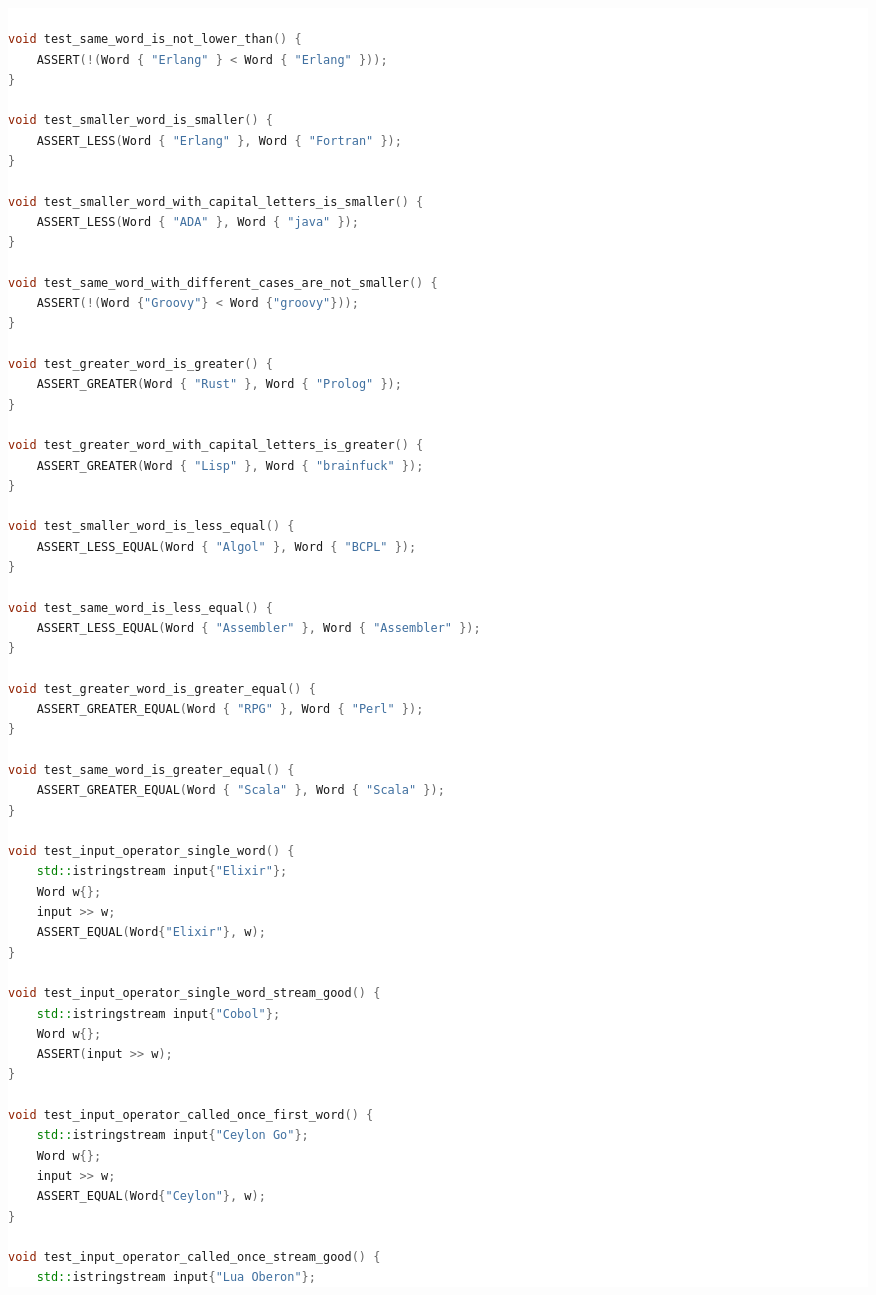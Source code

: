 ```cpp

void test_same_word_is_not_lower_than() {
	ASSERT(!(Word { "Erlang" } < Word { "Erlang" }));
}

void test_smaller_word_is_smaller() {
	ASSERT_LESS(Word { "Erlang" }, Word { "Fortran" });
}

void test_smaller_word_with_capital_letters_is_smaller() {
	ASSERT_LESS(Word { "ADA" }, Word { "java" });
}

void test_same_word_with_different_cases_are_not_smaller() {
	ASSERT(!(Word {"Groovy"} < Word {"groovy"}));
}

void test_greater_word_is_greater() {
	ASSERT_GREATER(Word { "Rust" }, Word { "Prolog" });
}

void test_greater_word_with_capital_letters_is_greater() {
	ASSERT_GREATER(Word { "Lisp" }, Word { "brainfuck" });
}

void test_smaller_word_is_less_equal() {
	ASSERT_LESS_EQUAL(Word { "Algol" }, Word { "BCPL" });
}

void test_same_word_is_less_equal() {
	ASSERT_LESS_EQUAL(Word { "Assembler" }, Word { "Assembler" });
}

void test_greater_word_is_greater_equal() {
	ASSERT_GREATER_EQUAL(Word { "RPG" }, Word { "Perl" });
}

void test_same_word_is_greater_equal() {
	ASSERT_GREATER_EQUAL(Word { "Scala" }, Word { "Scala" });
}

void test_input_operator_single_word() {
	std::istringstream input{"Elixir"};
	Word w{};
	input >> w;
	ASSERT_EQUAL(Word{"Elixir"}, w);
}

void test_input_operator_single_word_stream_good() {
	std::istringstream input{"Cobol"};
	Word w{};
	ASSERT(input >> w);
}

void test_input_operator_called_once_first_word() {
	std::istringstream input{"Ceylon Go"};
	Word w{};
	input >> w;
	ASSERT_EQUAL(Word{"Ceylon"}, w);
}

void test_input_operator_called_once_stream_good() {
	std::istringstream input{"Lua Oberon"};
```